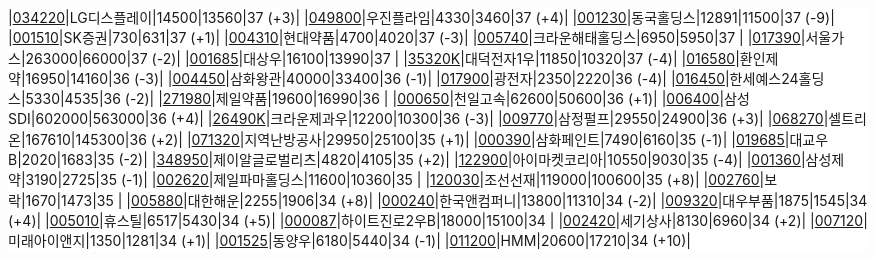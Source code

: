 |[034220](https://finance.daum.net/quotes/A034220)|LG디스플레이|14500|13560|37 (+3)|
|[049800](https://finance.daum.net/quotes/A049800)|우진플라임|4330|3460|37 (+4)|
|[001230](https://finance.daum.net/quotes/A001230)|동국홀딩스|12891|11500|37 (-9)|
|[001510](https://finance.daum.net/quotes/A001510)|SK증권|730|631|37 (+1)|
|[004310](https://finance.daum.net/quotes/A004310)|현대약품|4700|4020|37 (-3)|
|[005740](https://finance.daum.net/quotes/A005740)|크라운해태홀딩스|6950|5950|37 |
|[017390](https://finance.daum.net/quotes/A017390)|서울가스|263000|66000|37 (-2)|
|[001685](https://finance.daum.net/quotes/A001685)|대상우|16100|13990|37 |
|[35320K](https://finance.daum.net/quotes/A35320K)|대덕전자1우|11850|10320|37 (-4)|
|[016580](https://finance.daum.net/quotes/A016580)|환인제약|16950|14160|36 (-3)|
|[004450](https://finance.daum.net/quotes/A004450)|삼화왕관|40000|33400|36 (-1)|
|[017900](https://finance.daum.net/quotes/A017900)|광전자|2350|2220|36 (-4)|
|[016450](https://finance.daum.net/quotes/A016450)|한세예스24홀딩스|5330|4535|36 (-2)|
|[271980](https://finance.daum.net/quotes/A271980)|제일약품|19600|16990|36 |
|[000650](https://finance.daum.net/quotes/A000650)|천일고속|62600|50600|36 (+1)|
|[006400](https://finance.daum.net/quotes/A006400)|삼성SDI|602000|563000|36 (+4)|
|[26490K](https://finance.daum.net/quotes/A26490K)|크라운제과우|12200|10300|36 (-3)|
|[009770](https://finance.daum.net/quotes/A009770)|삼정펄프|29550|24900|36 (+3)|
|[068270](https://finance.daum.net/quotes/A068270)|셀트리온|167610|145300|36 (+2)|
|[071320](https://finance.daum.net/quotes/A071320)|지역난방공사|29950|25100|35 (+1)|
|[000390](https://finance.daum.net/quotes/A000390)|삼화페인트|7490|6160|35 (-1)|
|[019685](https://finance.daum.net/quotes/A019685)|대교우B|2020|1683|35 (-2)|
|[348950](https://finance.daum.net/quotes/A348950)|제이알글로벌리츠|4820|4105|35 (+2)|
|[122900](https://finance.daum.net/quotes/A122900)|아이마켓코리아|10550|9030|35 (-4)|
|[001360](https://finance.daum.net/quotes/A001360)|삼성제약|3190|2725|35 (-1)|
|[002620](https://finance.daum.net/quotes/A002620)|제일파마홀딩스|11600|10360|35 |
|[120030](https://finance.daum.net/quotes/A120030)|조선선재|119000|100600|35 (+8)|
|[002760](https://finance.daum.net/quotes/A002760)|보락|1670|1473|35 |
|[005880](https://finance.daum.net/quotes/A005880)|대한해운|2255|1906|34 (+8)|
|[000240](https://finance.daum.net/quotes/A000240)|한국앤컴퍼니|13800|11310|34 (-2)|
|[009320](https://finance.daum.net/quotes/A009320)|대우부품|1875|1545|34 (+4)|
|[005010](https://finance.daum.net/quotes/A005010)|휴스틸|6517|5430|34 (+5)|
|[000087](https://finance.daum.net/quotes/A000087)|하이트진로2우B|18000|15100|34 |
|[002420](https://finance.daum.net/quotes/A002420)|세기상사|8130|6960|34 (+2)|
|[007120](https://finance.daum.net/quotes/A007120)|미래아이앤지|1350|1281|34 (+1)|
|[001525](https://finance.daum.net/quotes/A001525)|동양우|6180|5440|34 (-1)|
|[011200](https://finance.daum.net/quotes/A011200)|HMM|20600|17210|34 (+10)|